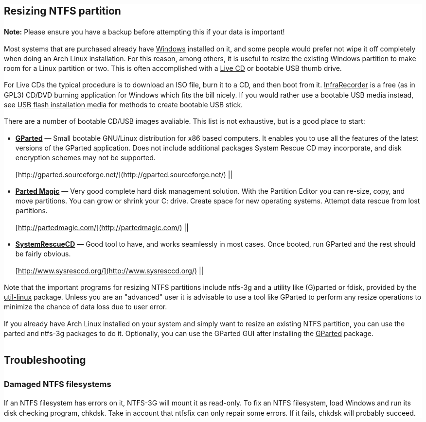 ## Resizing NTFS partition

**Note:** Please ensure you have a backup before attempting this if your data is important!

Most systems that are purchased already have [Windows](https://en.wikipedia.org/wiki/Windows "wikipedia:Windows") installed on it, and some people would prefer not wipe it off completely when doing an Arch Linux installation. For this reason, among others, it is useful to resize the existing Windows partition to make room for a Linux partition or two. This is often accomplished with a [Live CD](https://en.wikipedia.org/wiki/Live_CD "wikipedia:Live CD") or bootable USB thumb drive.

For Live CDs the typical procedure is to download an ISO file, burn it to a CD, and then boot from it. [InfraRecorder](http://infrarecorder.org/) is a free (as in GPL3) CD/DVD burning application for Windows which fits the bill nicely. If you would rather use a bootable USB media instead, see [USB flash installation media](/index.php/USB_flash_installation_media "USB flash installation media") for methods to create bootable USB stick.

There are a number of bootable CD/USB images avaliable. This list is not exhaustive, but is a good place to start:

*   **[GParted](https://en.wikipedia.org/wiki/GParted "wikipedia:GParted")** — Small bootable GNU/Linux distribution for x86 based computers. It enables you to use all the features of the latest versions of the GParted application. Does not include additional packages System Rescue CD may incorporate, and disk encryption schemes may not be supported.

	[http://gparted.sourceforge.net/](http://gparted.sourceforge.net/) ||

*   **[Parted Magic](https://en.wikipedia.org/wiki/Parted_Magic "wikipedia:Parted Magic")** — Very good complete hard disk management solution. With the Partition Editor you can re-size, copy, and move partitions. You can grow or shrink your C: drive. Create space for new operating systems. Attempt data rescue from lost partitions.

	[http://partedmagic.com/](http://partedmagic.com/) ||

*   **[SystemRescueCD](https://en.wikipedia.org/wiki/SystemRescueCD "wikipedia:SystemRescueCD")** — Good tool to have, and works seamlessly in most cases. Once booted, run GParted and the rest should be fairly obvious.

	[http://www.sysresccd.org/](http://www.sysresccd.org/) ||

Note that the important programs for resizing NTFS partitions include ntfs-3g and a utility like (G)parted or fdisk, provided by the [util-linux](https://www.archlinux.org/packages/?name=util-linux) package. Unless you are an "advanced" user it is advisable to use a tool like GParted to perform any resize operations to minimize the chance of data loss due to user error.

If you already have Arch Linux installed on your system and simply want to resize an existing NTFS partition, you can use the parted and ntfs-3g packages to do it. Optionally, you can use the GParted GUI after installing the [GParted](/index.php/GParted "GParted") package.

## Troubleshooting

### Damaged NTFS filesystems

If an NTFS filesystem has errors on it, NTFS-3G will mount it as read-only. To fix an NTFS filesystem, load Windows and run its disk checking program, chkdsk. Take in account that ntfsfix can only repair some errors. If it fails, chkdsk will probably succeed.
